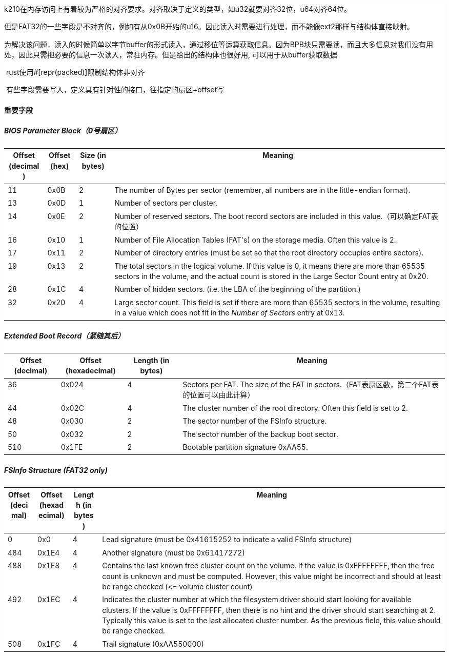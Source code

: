 ​		k210在内存访问上有着较为严格的对齐要求。对齐取决于定义的类型，如u32就要对齐32位，u64对齐64位。

但是FAT32的一些字段是不对齐的，例如有从0x0B开始的u16。因此读入时需要进行处理，而不能像ext2那样与结构体直接映射。

​		为解决该问题，读入的时候简单以字节buffer的形式读入，通过移位等运算获取信息。因为BPB块只需要读，而且大多信息对我们没有用处，因此只需把必要的信息一次读入，常驻内存。但是给出的结构体也很好用, 可以用于从buffer获取数据

​		rust使用\#[repr(packed)]限制结构体非对齐

​		有些字段需要写入，定义具有针对性的接口，往指定的扇区+offset写

#### 重要字段

##### BIOS Parameter Block（0号扇区）

| Offset (decimal) | Offset (hex) | Size (in bytes) | Meaning                                                      |
| ---------------- | ------------ | --------------- | ------------------------------------------------------------ |
| 11               | 0x0B         | 2               | The number of Bytes per sector (remember, all numbers are in the little-endian format). |
| 13               | 0x0D         | 1               | Number of sectors per cluster.                               |
| 14               | 0x0E         | 2               | Number of reserved sectors. The boot record sectors are included in this value.（可以确定FAT表的位置） |
| 16               | 0x10         | 1               | Number of File Allocation Tables (FAT's) on the storage media. Often this value is 2. |
| 17               | 0x11         | 2               | Number of directory entries (must be set so that the root directory occupies entire sectors). |
| 19               | 0x13         | 2               | The total sectors in the logical volume. If this value is 0, it means there are more than 65535 sectors in the volume, and the actual count is stored in the Large Sector Count entry at 0x20. |
| 28               | 0x1C         | 4               | Number of hidden sectors. (i.e. the LBA of the beginning of the partition.) |
| 32               | 0x20         | 4               | Large sector count. This field is set if there are more than 65535 sectors in the volume, resulting in a value which does not fit in the *Number of Sectors* entry at 0x13. |

##### Extended Boot Record（紧随其后）

| Offset (decimal) | Offset (hexadecimal) | Length (in bytes) | Meaning                                                      |
| ---------------- | -------------------- | ----------------- | ------------------------------------------------------------ |
| 36               | 0x024                | 4                 | Sectors per FAT. The size of the FAT in sectors.（FAT表扇区数，第二个FAT表的位置可以由此计算） |
| 44               | 0x02C                | 4                 | The cluster number of the root directory. Often this field is set to 2. |
| 48               | 0x030                | 2                 | The sector number of the FSInfo structure.                   |
| 50               | 0x032                | 2                 | The sector number of the backup boot sector.                 |
| 510              | 0x1FE                | 2                 | Bootable partition signature 0xAA55.                         |

##### FSInfo Structure (FAT32 only)

| Offset (decimal) | Offset (hexadecimal) | Length (in bytes) | Meaning                                                      |
| ---------------- | -------------------- | ----------------- | ------------------------------------------------------------ |
| 0                | 0x0                  | 4                 | Lead signature (must be 0x41615252 to indicate a valid FSInfo structure) |
| 484              | 0x1E4                | 4                 | Another signature (must be 0x61417272)                       |
| 488              | 0x1E8                | 4                 | Contains the last known free cluster count on the volume. If the value is 0xFFFFFFFF, then the free count is unknown and must be computed. However, this value might be incorrect and should at least be range checked (<= volume cluster count) |
| 492              | 0x1EC                | 4                 | Indicates the cluster number at which the filesystem driver should start looking for available clusters. If the value is 0xFFFFFFFF, then there is no hint and the driver should start searching at 2. Typically this value is set to the last allocated cluster number. As the previous field, this value should be range checked. |
| 508              | 0x1FC                | 4                 | Trail signature (0xAA550000)                                 |


[fopen/open的区别]: http://blog.chinaunix.net/uid-29025972-id-3847404.html
[文件描述符的理解]: https://blog.csdn.net/qq_28114615/article/details/94590598
[FAT32介绍]: https://blog.csdn.net/u010650845/article/details/60881687?utm_medium=distribute.pc_relevant.none-task-blog-2%7Edefault%7EBlogCommendFromBaidu%7Edefault-4.control&amp;dist_request_id=1331973.7587.16185600288003081&amp;depth_1-utm_source=distribute.pc_relevant.none-task-blog-2%7Edefault%7EBlogCommendFromBaidu%7Edefault-4.control
